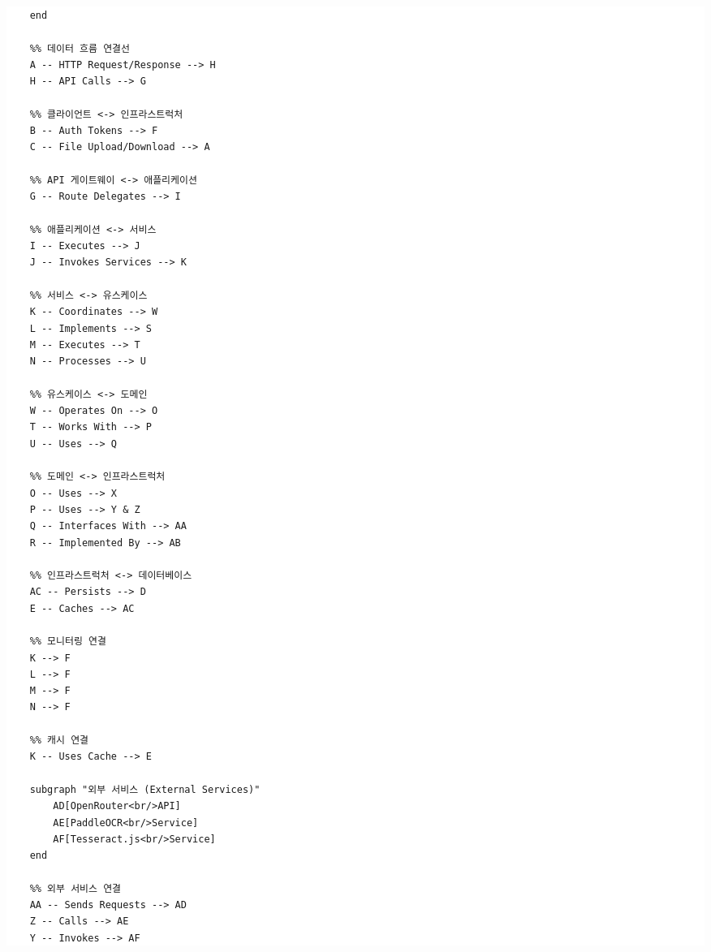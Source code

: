 ```mermaid
    end

    %% 데이터 흐름 연결선
    A -- HTTP Request/Response --> H
    H -- API Calls --> G
    
    %% 클라이언트 <-> 인프라스트럭처
    B -- Auth Tokens --> F
    C -- File Upload/Download --> A
    
    %% API 게이트웨이 <-> 애플리케이션
    G -- Route Delegates --> I
    
    %% 애플리케이션 <-> 서비스
    I -- Executes --> J
    J -- Invokes Services --> K
    
    %% 서비스 <-> 유스케이스
    K -- Coordinates --> W
    L -- Implements --> S
    M -- Executes --> T
    N -- Processes --> U
    
    %% 유스케이스 <-> 도메인
    W -- Operates On --> O
    T -- Works With --> P
    U -- Uses --> Q
    
    %% 도메인 <-> 인프라스트럭처
    O -- Uses --> X
    P -- Uses --> Y & Z
    Q -- Interfaces With --> AA
    R -- Implemented By --> AB
    
    %% 인프라스트럭처 <-> 데이터베이스
    AC -- Persists --> D
    E -- Caches --> AC
    
    %% 모니터링 연결
    K --> F
    L --> F
    M --> F
    N --> F
    
    %% 캐시 연결
    K -- Uses Cache --> E
    
    subgraph "외부 서비스 (External Services)"
        AD[OpenRouter<br/>API]
        AE[PaddleOCR<br/>Service]
        AF[Tesseract.js<br/>Service]
    end
    
    %% 외부 서비스 연결
    AA -- Sends Requests --> AD
    Z -- Calls --> AE
    Y -- Invokes --> AF
```
